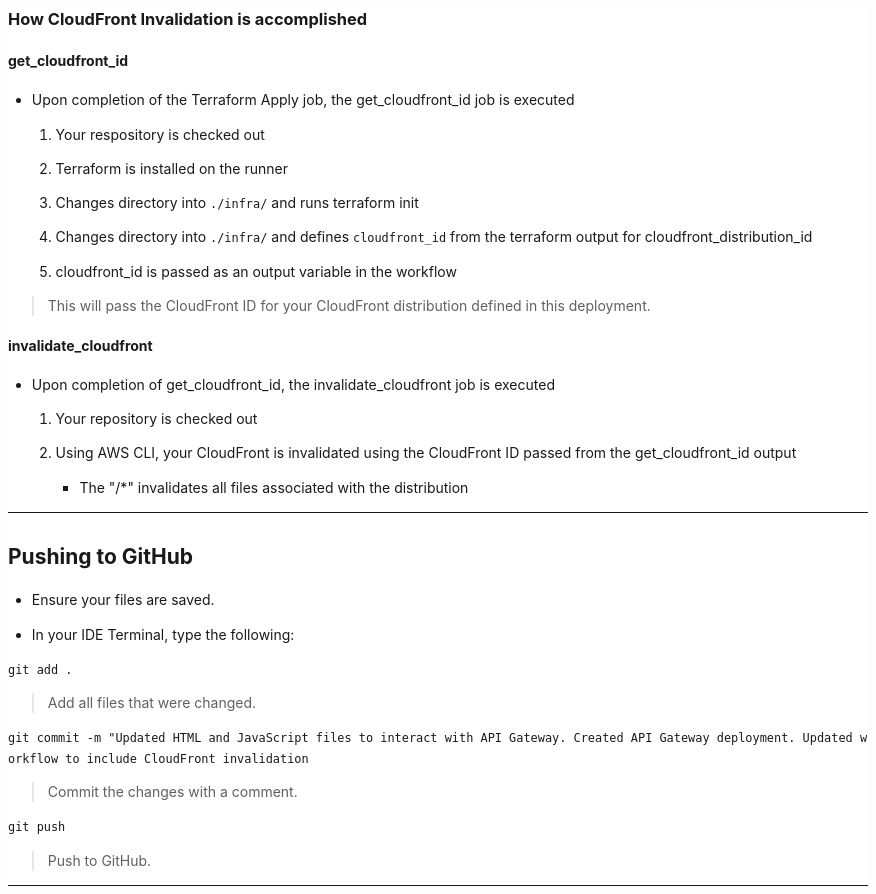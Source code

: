 
### How CloudFront Invalidation is accomplished

#### get\_cloudfront\_id

* Upon completion of the Terraform Apply job, the get\_cloudfront\_id job is executed
    
    1. Your respository is checked out
        
    2. Terraform is installed on the runner
        
    3. Changes directory into `./infra/` and runs terraform init
        
    4. Changes directory into `./infra/` and defines `cloudfront_id` from the terraform output for cloudfront\_distribution\_id
        
    5. cloudfront\_id is passed as an output variable in the workflow
        

> This will pass the CloudFront ID for your CloudFront distribution defined in this deployment.

#### invalidate\_cloudfront

* Upon completion of get\_cloudfront\_id, the invalidate\_cloudfront job is executed
    
    1. Your repository is checked out
        
    2. Using AWS CLI, your CloudFront is invalidated using the CloudFront ID passed from the get\_cloudfront\_id output
        
        * The "/\*" invalidates all files associated with the distribution
            

---

## Pushing to GitHub

* Ensure your files are saved.
    
* In your IDE Terminal, type the following:
    

```plaintext
git add .
```

> Add all files that were changed.

```plaintext
git commit -m "Updated HTML and JavaScript files to interact with API Gateway. Created API Gateway deployment. Updated workflow to include CloudFront invalidation
```

> Commit the changes with a comment.

```plaintext
git push
```

> Push to GitHub.

---
